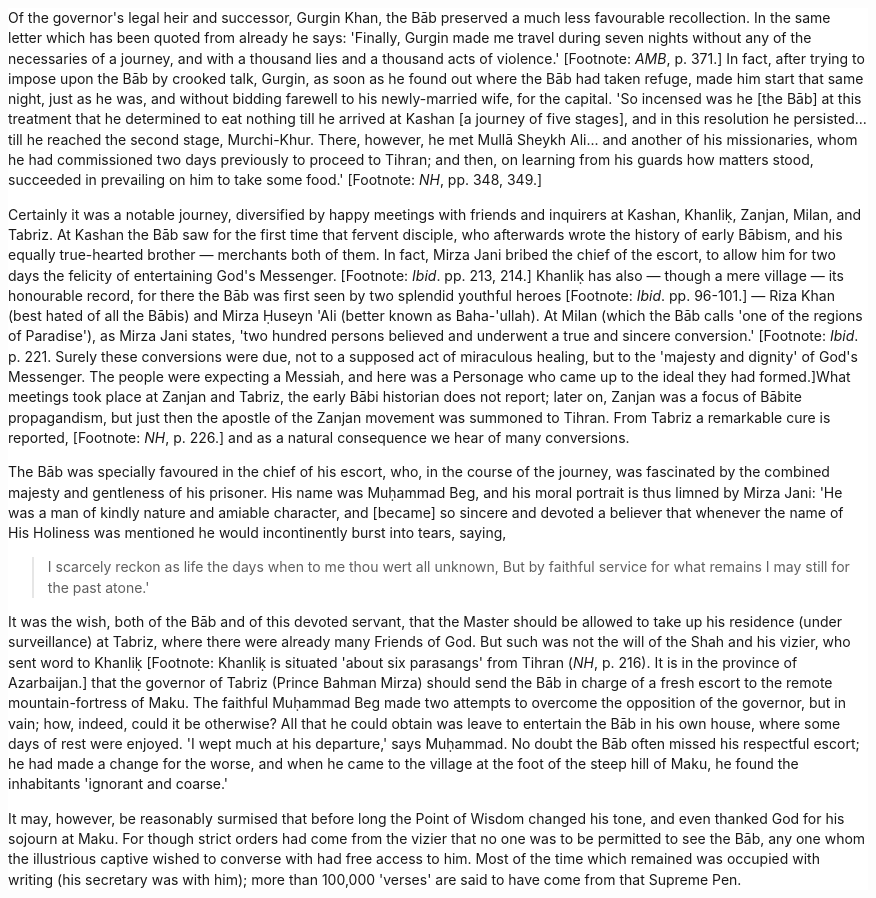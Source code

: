 Of the governor's legal heir and successor, Gurgin Khan, the Bāb preserved a much less favourable recollection. In the same letter which has been quoted from already he says: 'Finally, Gurgin made me travel during seven nights without any of the necessaries of a journey, and with a thousand lies and a thousand acts of violence.' \[Footnote: _AMB_, p. 371.\] In fact, after trying to impose upon the Bāb by crooked talk, Gurgin, as soon as he found out where the Bāb had taken refuge, made him start that same night, just as he was, and without bidding farewell to his newly-married wife, for the capital. 'So incensed was he \[the Bāb\] at this treatment that he determined to eat nothing till he arrived at Kashan \[a journey of five stages\], and in this resolution he persisted... till he reached the second stage, Murchi-Khur. There, however, he met Mullā Sheykh Ali... and another of his missionaries, whom he had commissioned two days previously to proceed to Tihran; and then, on learning from his guards how matters stood, succeeded in prevailing on him to take some food.' \[Footnote: _NH_, pp. 348, 349.\]

Certainly it was a notable journey, diversified by happy meetings with friends and inquirers at Kashan, Khanliḳ, Zanjan, Milan, and Tabriz. At Kashan the Bāb saw for the first time that fervent disciple, who afterwards wrote the history of early Bābism, and his equally true-hearted brother — merchants both of them. In fact, Mirza Jani bribed the chief of the escort, to allow him for two days the felicity of entertaining God's Messenger. \[Footnote: _Ibid_. pp. 213, 214.\] Khanliḳ has also — though a mere village — its honourable record, for there the Bāb was first seen by two splendid youthful heroes \[Footnote: _Ibid_. pp. 96-101.\] — Riza Khan (best hated of all the Bābis) and Mirza Ḥuseyn 'Ali (better known as Baha-'ullah). At Milan (which the Bāb calls 'one of the regions of Paradise'), as Mirza Jani states, 'two hundred persons believed and underwent a true and sincere conversion.' \[Footnote: _Ibid_. p. 221. Surely these conversions were due, not to a supposed act of miraculous healing, but to the 'majesty and dignity' of God's Messenger. The people were expecting a Messiah, and here was a Personage who came up to the ideal they had formed.\]What meetings took place at Zanjan and Tabriz, the early Bābi historian does not report; later on, Zanjan was a focus of Bābite propagandism, but just then the apostle of the Zanjan movement was summoned to Tihran. From Tabriz a remarkable cure is reported, \[Footnote: _NH_, p. 226.\] and as a natural consequence we hear of many conversions.

The Bāb was specially favoured in the chief of his escort, who, in the course of the journey, was fascinated by the combined majesty and gentleness of his prisoner. His name was Muḥammad Beg, and his moral portrait is thus limned by Mirza Jani: 'He was a man of kindly nature and amiable character, and \[became\] so sincere and devoted a believer that whenever the name of His Holiness was mentioned he would incontinently burst into tears, saying,

> I scarcely reckon as life the days when to me thou wert all unknown, But by faithful service for what remains I may still for the past atone.'

It was the wish, both of the Bāb and of this devoted servant, that the Master should be allowed to take up his residence (under surveillance) at Tabriz, where there were already many Friends of God. But such was not the will of the Shah and his vizier, who sent word to Khanliḳ \[Footnote: Khanliḳ is situated 'about six parasangs' from Tihran (_NH_, p. 216). It is in the province of Azarbaijan.\] that the governor of Tabriz (Prince Bahman Mirza) should send the Bāb in charge of a fresh escort to the remote mountain-fortress of Maku. The faithful Muḥammad Beg made two attempts to overcome the opposition of the governor, but in vain; how, indeed, could it be otherwise? All that he could obtain was leave to entertain the Bāb in his own house, where some days of rest were enjoyed. 'I wept much at his departure,' says Muḥammad. No doubt the Bāb often missed his respectful escort; he had made a change for the worse, and when he came to the village at the foot of the steep hill of Maku, he found the inhabitants 'ignorant and coarse.'

It may, however, be reasonably surmised that before long the Point of Wisdom changed his tone, and even thanked God for his sojourn at Maku. For though strict orders had come from the vizier that no one was to be permitted to see the Bāb, any one whom the illustrious captive wished to converse with had free access to him. Most of the time which remained was occupied with writing (his secretary was with him); more than 100,000 'verses' are said to have come from that Supreme Pen.

